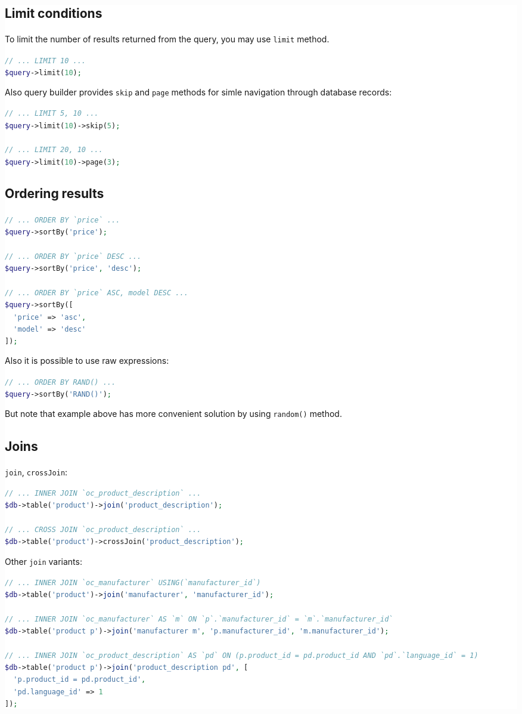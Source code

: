 <a name="limit"></a>
## Limit conditions
To limit the number of results returned from the query, you may use `limit` method.
```php
// ... LIMIT 10 ...
$query->limit(10);
```
Also query builder provides `skip` and `page` methods for simle navigation through database records:
```php
// ... LIMIT 5, 10 ...
$query->limit(10)->skip(5);

// ... LIMIT 20, 10 ...
$query->limit(10)->page(3);
```

<a name="order"></a>
## Ordering results
```php
// ... ORDER BY `price` ...
$query->sortBy('price');

// ... ORDER BY `price` DESC ...
$query->sortBy('price', 'desc');

// ... ORDER BY `price` ASC, model DESC ...
$query->sortBy([
  'price' => 'asc',
  'model' => 'desc'
]);
```
Also it is possible to use raw expressions:
```php
// ... ORDER BY RAND() ...
$query->sortBy('RAND()');
```
But note that example above has more convenient solution by using `random()` method.

<a name="join"></a>
## Joins
`join`, `crossJoin`:
```php
// ... INNER JOIN `oc_product_description` ...
$db->table('product')->join('product_description');

// ... CROSS JOIN `oc_product_description` ...
$db->table('product')->crossJoin('product_description');
```
Other `join` variants:
```php
// ... INNER JOIN `oc_manufacturer` USING(`manufacturer_id`)
$db->table('product')->join('manufacturer', 'manufacturer_id');

// ... INNER JOIN `oc_manufacturer` AS `m` ON `p`.`manufacturer_id` = `m`.`manufacturer_id`
$db->table('product p')->join('manufacturer m', 'p.manufacturer_id', 'm.manufacturer_id');

// ... INNER JOIN `oc_product_description` AS `pd` ON (p.product_id = pd.product_id AND `pd`.`language_id` = 1)
$db->table('product p')->join('product_description pd', [
  'p.product_id = pd.product_id',
  'pd.language_id' => 1
]);
```